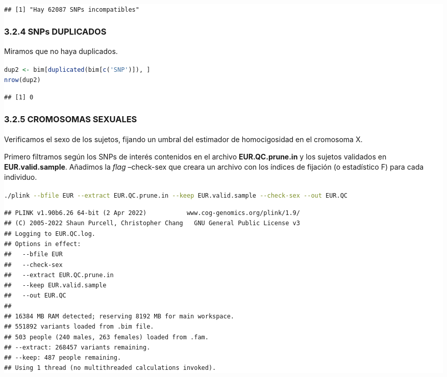     ## [1] "Hay 62087 SNPs incompatibles"

### 3.2.4 SNPs DUPLICADOS

Miramos que no haya duplicados.

``` r
dup2 <- bim[duplicated(bim[c('SNP')]), ]
nrow(dup2)
```

    ## [1] 0

### 3.2.5 CROMOSOMAS SEXUALES

Verificamos el sexo de los sujetos, fijando un umbral del estimador de
homocigosidad en el cromosoma X.

Primero filtramos según los SNPs de interés contenidos en el archivo
**EUR.QC.prune.in** y los sujetos validados en **EUR.valid.sample**.
Añadimos la *flag* –check-sex que creara un archivo con los índices de
fijación (o estadístico F) para cada individuo.

``` bash
./plink --bfile EUR --extract EUR.QC.prune.in --keep EUR.valid.sample --check-sex --out EUR.QC
```

    ## PLINK v1.90b6.26 64-bit (2 Apr 2022)           www.cog-genomics.org/plink/1.9/
    ## (C) 2005-2022 Shaun Purcell, Christopher Chang   GNU General Public License v3
    ## Logging to EUR.QC.log.
    ## Options in effect:
    ##   --bfile EUR
    ##   --check-sex
    ##   --extract EUR.QC.prune.in
    ##   --keep EUR.valid.sample
    ##   --out EUR.QC
    ## 
    ## 16384 MB RAM detected; reserving 8192 MB for main workspace.
    ## 551892 variants loaded from .bim file.
    ## 503 people (240 males, 263 females) loaded from .fam.
    ## --extract: 268457 variants remaining.
    ## --keep: 487 people remaining.
    ## Using 1 thread (no multithreaded calculations invoked).